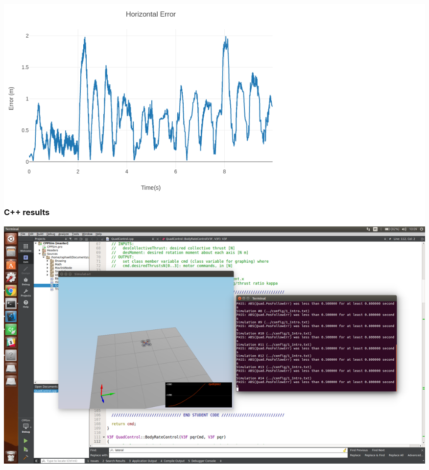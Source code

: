 <img src="figures/horizontal_error.png" width="600">

### C++ results

<img src="figures/scenario1.png" width="1000">